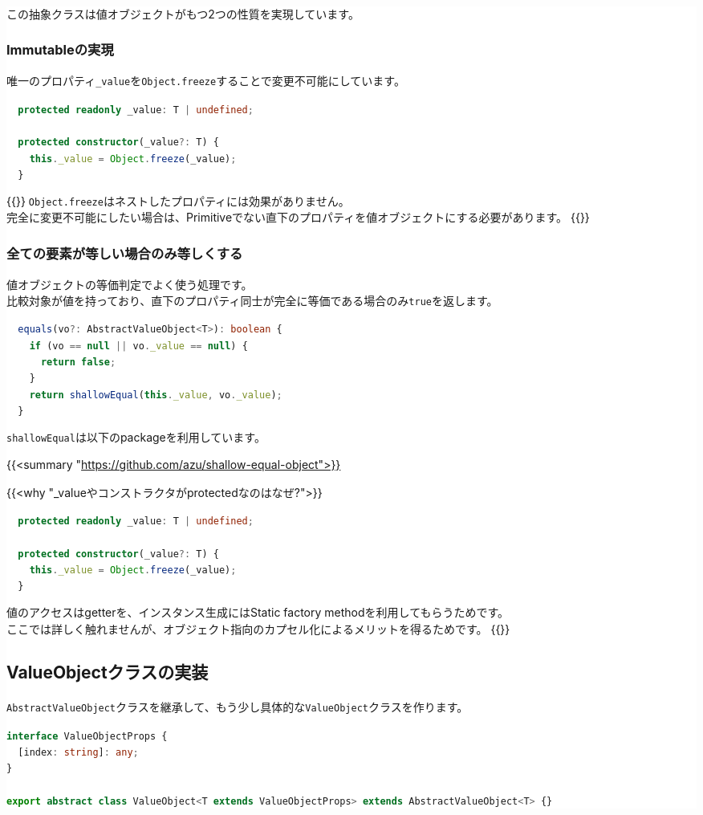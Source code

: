 この抽象クラスは値オブジェクトがもつ2つの性質を実現しています。

### Immutableの実現

唯一のプロパティ`_value`を`Object.freeze`することで変更不可能にしています。

```ts
  protected readonly _value: T | undefined;

  protected constructor(_value?: T) {
    this._value = Object.freeze(_value);
  }
```

{{<alert warning>}}
`Object.freeze`はネストしたプロパティには効果がありません。  
完全に変更不可能にしたい場合は、Primitiveでない直下のプロパティを値オブジェクトにする必要があります。
{{</alert>}}

### 全ての要素が等しい場合のみ等しくする

値オブジェクトの等価判定でよく使う処理です。  
比較対象が値を持っており、直下のプロパティ同士が完全に等価である場合のみ`true`を返します。

```ts
  equals(vo?: AbstractValueObject<T>): boolean {
    if (vo == null || vo._value == null) {
      return false;
    }
    return shallowEqual(this._value, vo._value);
  }
```

`shallowEqual`は以下のpackageを利用しています。

{{<summary "https://github.com/azu/shallow-equal-object">}}

{{<why "_valueやコンストラクタがprotectedなのはなぜ?">}}

```ts
  protected readonly _value: T | undefined;

  protected constructor(_value?: T) {
    this._value = Object.freeze(_value);
  }
```

値のアクセスはgetterを、インスタンス生成にはStatic factory methodを利用してもらうためです。  
ここでは詳しく触れませんが、オブジェクト指向のカプセル化によるメリットを得るためです。
{{</why>}}


ValueObjectクラスの実装
-----------------------

`AbstractValueObject`クラスを継承して、もう少し具体的な`ValueObject`クラスを作ります。

```ts
interface ValueObjectProps {
  [index: string]: any;
}

export abstract class ValueObject<T extends ValueObjectProps> extends AbstractValueObject<T> {}
```
